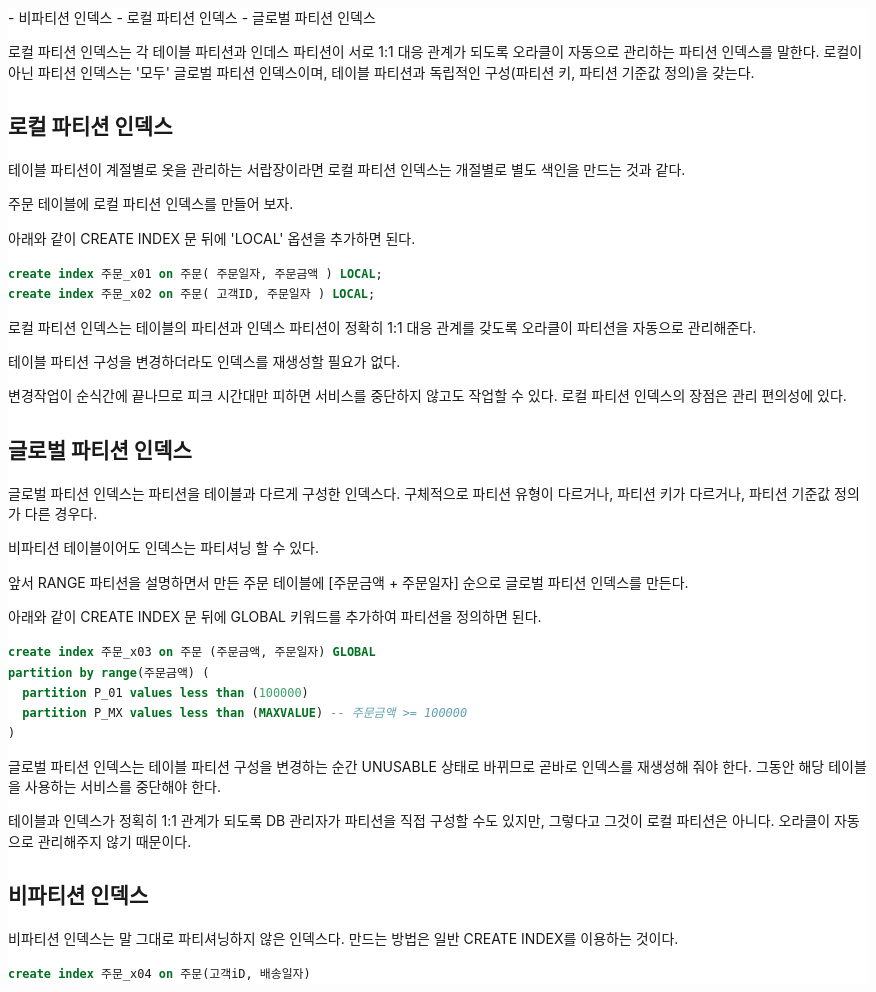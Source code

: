 \- 비파티션 인덱스
\- 로컬 파티션 인덱스
\- 글로벌 파티션 인덱스

로컬 파티션 인덱스는 각 테이블 파티션과 인데스 파티션이 서로 1:1 대응 관계가 되도록 오라클이 자동으로 관리하는 파티션 인덱스를 말한다.
로컬이 아닌 파티션 인덱스는 '모두' 글로벌 파티션 인덱스이며, 테이블 파티션과 독립적인 구성(파티션 키, 파티션 기준값 정의)을 갖는다.

## 로컬 파티션 인덱스

테이블 파티션이 계절별로 옷을 관리하는 서랍장이라면 로컬 파티션 인덱스는 개절별로 별도 색인을 만드는 것과 같다.

주문 테이블에 로컬 파티션 인덱스를 만들어 보자.

아래와 같이 CREATE INDEX 문 뒤에 'LOCAL' 옵션을 추가하면 된다.

```sql
create index 주문_x01 on 주문( 주문일자, 주문금액 ) LOCAL;
create index 주문_x02 on 주문( 고객ID, 주문일자 ) LOCAL;
```

로컬 파티션 인덱스는 테이블의 파티션과 인덱스 파티션이 정확히 1:1 대응 관계를 갖도록 오라클이 파티션을 자동으로 관리해준다.

테이블 파티션 구성을 변경하더라도 인덱스를 재생성할 필요가 없다.

변경작업이 순식간에 끝나므로 피크 시간대만 피하면 서비스를 중단하지 않고도 작업할 수 있다. 로컬 파티션 인덱스의 장점은 관리 편의성에 있다.

## 글로벌 파티션 인덱스

글로벌 파티션 인덱스는 파티션을 테이블과 다르게 구성한 인덱스다. 구체적으로 파티션 유형이 다르거나, 파티션 키가 다르거나, 파티션 기준값 정의가 다른 경우다.

비파티션 테이블이어도 인덱스는 파티셔닝 할 수 있다.

앞서 RANGE 파티션을 설명하면서 만든 주문 테이블에 [주문금액 + 주문일자] 순으로 글로벌 파티션 인덱스를 만든다.

아래와 같이 CREATE INDEX 문 뒤에 GLOBAL 키워드를 추가하여 파티션을 정의하면 된다.

```sql
create index 주문_x03 on 주문 (주문금액, 주문일자) GLOBAL
partition by range(주문금액) (
  partition P_01 values less than (100000)
  partition P_MX values less than (MAXVALUE) -- 주문금액 >= 100000
)
```

글로벌 파티션 인덱스는 테이블 파티션 구성을 변경하는 순간 UNUSABLE 상태로 바뀌므로 곧바로 인덱스를 재생성해 줘야 한다. 그동안 해당 테이블을 사용하는 서비스를 중단해야 한다.

테이블과 인덱스가 정획히 1:1 관계가 되도록 DB 관리자가 파티션을 직접 구성할 수도 있지만, 그렇다고 그것이 로컬 파티션은 아니다. 오라클이 자동으로 관리해주지 않기 때문이다.

## 비파티션 인덱스

비파티션 인덱스는 말 그대로 파티셔닝하지 않은 인덱스다. 만드는 방법은 일반 CREATE INDEX를 이용하는 것이다.

```sql
create index 주문_x04 on 주문(고객iD, 배송일자)
```
